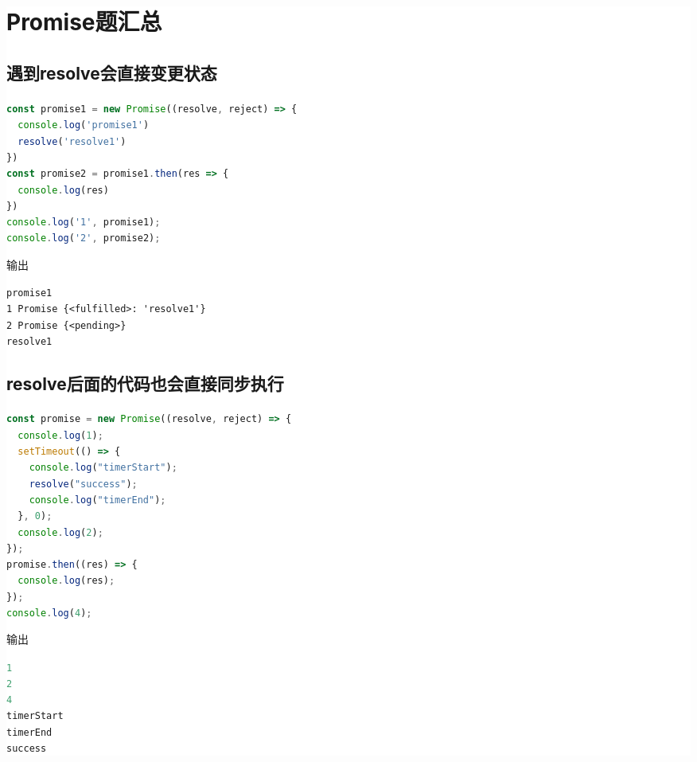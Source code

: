 # Promise题汇总

## 遇到resolve会直接变更状态

```js
const promise1 = new Promise((resolve, reject) => {
  console.log('promise1')
  resolve('resolve1')
})
const promise2 = promise1.then(res => {
  console.log(res)
})
console.log('1', promise1);
console.log('2', promise2);
```
输出

```shell
promise1
1 Promise {<fulfilled>: 'resolve1'}
2 Promise {<pending>}
resolve1
```

## resolve后面的代码也会直接同步执行

```js
const promise = new Promise((resolve, reject) => {
  console.log(1);
  setTimeout(() => {
    console.log("timerStart");
    resolve("success");
    console.log("timerEnd");
  }, 0);
  console.log(2);
});
promise.then((res) => {
  console.log(res);
});
console.log(4);
```
输出

```js
1
2
4
timerStart
timerEnd
success
```
